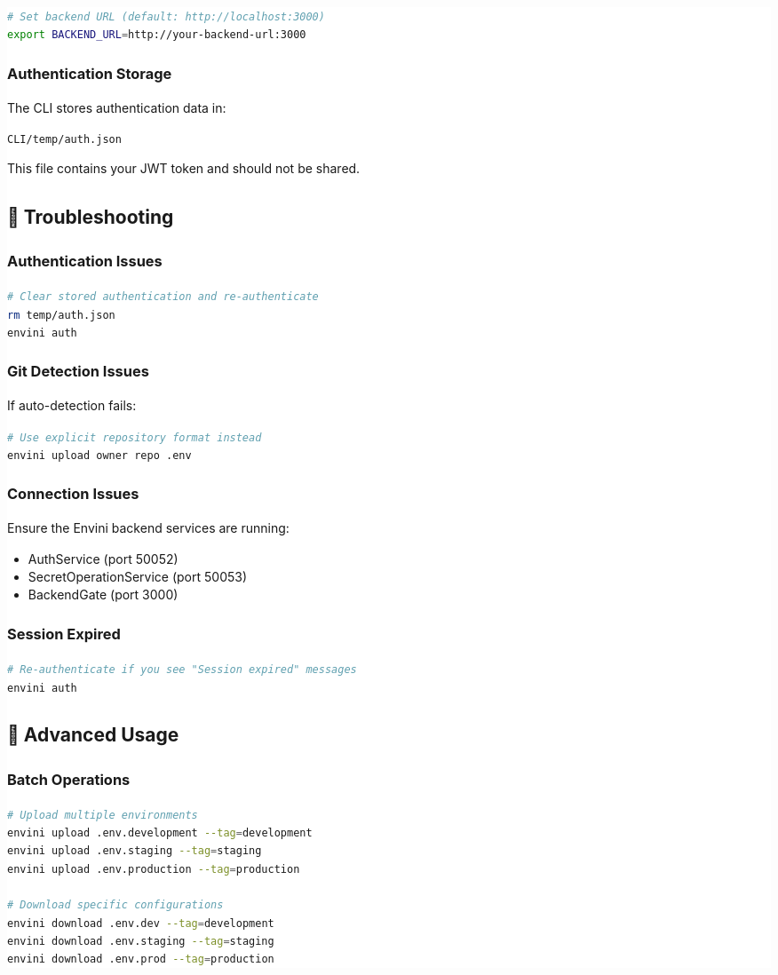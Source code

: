 ```bash
# Set backend URL (default: http://localhost:3000)
export BACKEND_URL=http://your-backend-url:3000
```

### Authentication Storage
The CLI stores authentication data in:
```
CLI/temp/auth.json
```

This file contains your JWT token and should not be shared.

## 🔧 Troubleshooting

### Authentication Issues
```bash
# Clear stored authentication and re-authenticate
rm temp/auth.json
envini auth
```

### Git Detection Issues
If auto-detection fails:
```bash
# Use explicit repository format instead
envini upload owner repo .env
```

### Connection Issues
Ensure the Envini backend services are running:
- AuthService (port 50052)
- SecretOperationService (port 50053)  
- BackendGate (port 3000)

### Session Expired
```bash
# Re-authenticate if you see "Session expired" messages
envini auth
```

## 🚀 Advanced Usage

### Batch Operations
```bash
# Upload multiple environments
envini upload .env.development --tag=development
envini upload .env.staging --tag=staging
envini upload .env.production --tag=production

# Download specific configurations
envini download .env.dev --tag=development
envini download .env.staging --tag=staging
envini download .env.prod --tag=production
```
